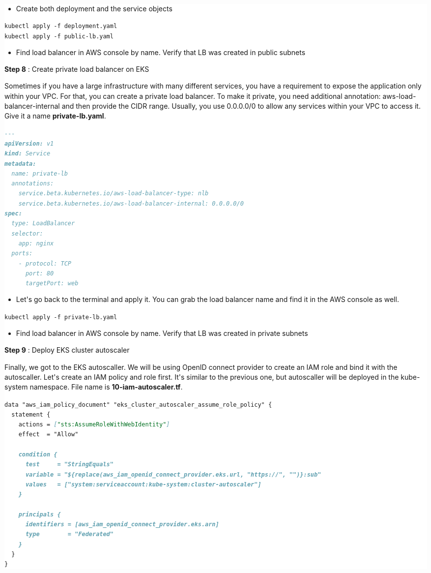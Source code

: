 * Create both deployment and the service objects

```markdown
kubectl apply -f deployment.yaml
kubectl apply -f public-lb.yaml
```

* Find load balancer in AWS console by name. Verify that LB was created in public subnets

**Step 8** : Create private load balancer on EKS

Sometimes if you have a large infrastructure with many different services, you have a requirement to expose the application only within your VPC. For that, you can create a private load balancer. To make it private, you need additional annotation: aws-load-balancer-internal and then provide the CIDR range. Usually, you use 0.0.0.0/0 to allow any services within your VPC to access it. Give it a name **private-lb.yaml**.

```markdown
---
apiVersion: v1
kind: Service
metadata:
  name: private-lb
  annotations:
    service.beta.kubernetes.io/aws-load-balancer-type: nlb
    service.beta.kubernetes.io/aws-load-balancer-internal: 0.0.0.0/0
spec:
  type: LoadBalancer
  selector:
    app: nginx
  ports:
    - protocol: TCP
      port: 80
      targetPort: web
```

* Let's go back to the terminal and apply it. You can grab the load balancer name and find it in the AWS console as well.

```markdown
kubectl apply -f private-lb.yaml
```

* Find load balancer in AWS console by name. Verify that LB was created in private subnets

**Step 9** : Deploy EKS cluster autoscaler

Finally, we got to the EKS autoscaller. We will be using OpenID connect provider to create an IAM role and bind it with the autoscaller. Let's create an IAM policy and role first. It's similar to the previous one, but autoscaller will be deployed in the kube-system namespace. File name is **10-iam-autoscaler.tf**.

```markdown
data "aws_iam_policy_document" "eks_cluster_autoscaler_assume_role_policy" {
  statement {
    actions = ["sts:AssumeRoleWithWebIdentity"]
    effect  = "Allow"

    condition {
      test     = "StringEquals"
      variable = "${replace(aws_iam_openid_connect_provider.eks.url, "https://", "")}:sub"
      values   = ["system:serviceaccount:kube-system:cluster-autoscaler"]
    }

    principals {
      identifiers = [aws_iam_openid_connect_provider.eks.arn]
      type        = "Federated"
    }
  }
}
```